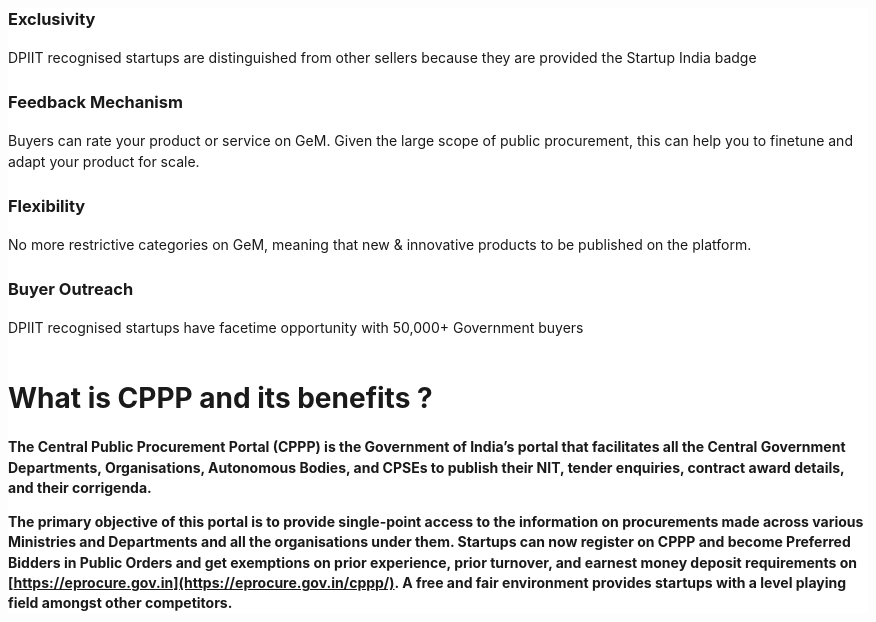 



### Exclusivity


DPIIT recognised startups are distinguished from other sellers because they are provided the Startup India badge





### Feedback Mechanism


Buyers can rate your product or service on GeM. Given the large scope of public procurement, this can help you to finetune and adapt your product for scale.





### Flexibility


No more restrictive categories on GeM, meaning that new \& innovative products to be published on the platform.





### Buyer Outreach


DPIIT recognised startups have facetime opportunity with 50,000\+ Government buyers









What is CPPP and its benefits ?
===============================










**The Central Public Procurement Portal (CPPP) is the Government of India’s portal that facilitates all the Central Government Departments, Organisations, Autonomous Bodies, and CPSEs to publish their NIT, tender enquiries, contract award details, and their corrigenda.**



**The primary objective of this portal is to provide single\-point access to the information on procurements made across various Ministries and Departments and all the organisations under them. Startups can now register on CPPP and become Preferred Bidders in Public Orders and get exemptions on prior experience, prior turnover, and earnest money deposit requirements on [https://eprocure.gov.in](https://eprocure.gov.in/cppp/). A free and fair environment provides startups with a level playing field amongst other competitors.**
